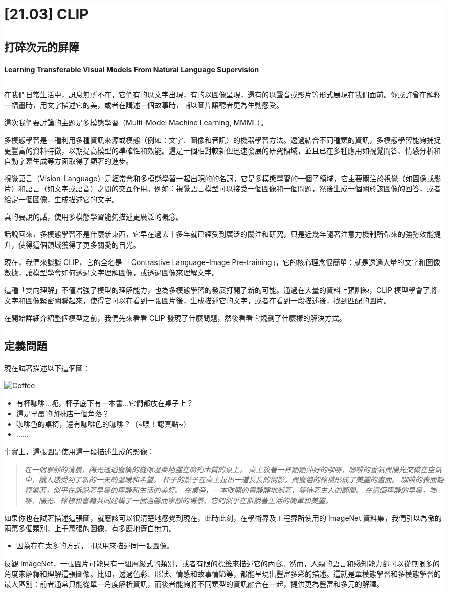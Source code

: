 # [21.03] CLIP

## 打碎次元的屏障

[**Learning Transferable Visual Models From Natural Language Supervision**](https://arxiv.org/abs/2103.00020)

---

在我們日常生活中，訊息無所不在，它們有的以文字出現，有的以圖像呈現，還有的以聲音或影片等形式展現在我們面前。你或許曾在解釋一幅畫時，用文字描述它的美，或者在講述一個故事時，輔以圖片讓聽者更為生動感受。

這次我們要討論的主題是多模態學習（Multi-Model Machine Learning, MMML）。

多模態學習是一種利用多種資訊來源或模態（例如：文字、圖像和音訊）的機器學習方法。透過結合不同種類的資訊，多模態學習能夠捕捉更豐富的資料特徵，以期提高模型的準確性和效能。這是一個相對較新但迅速發展的研究領域，並且已在多種應用如視覺問答、情感分析和自動字幕生成等方面取得了顯著的進步。

視覺語言（Vision-Language）是經常會和多模態學習一起出現的的名詞，它是多模態學習的一個子領域，它主要關注於視覺（如圖像或影片）和語言（如文字或語音）之間的交互作用。例如：視覺語言模型可以接受一個圖像和一個問題，然後生成一個關於該圖像的回答，或者給定一個圖像，生成描述它的文字。

真的要說的話，使用多模態學習能夠描述更廣泛的概念。

話說回來，多模態學習不是什麼新東西，它早在過去十多年就已經受到廣泛的關注和研究，只是近幾年隨著注意力機制所帶來的強勢效能提升，使得這個領域獲得了更多關愛的目光。

現在，我們來談談 CLIP，它的全名是 「Contrastive Language–Image Pre-training」，它的核心理念很簡單：就是透過大量的文字和圖像數據，讓模型學會如何透過文字理解圖像，或透過圖像來理解文字。

這種「雙向理解」不僅增強了模型的理解能力，也為多模態學習的發展打開了新的可能。通過在大量的資料上預訓練，CLIP 模型學會了將文字和圖像緊密關聯起來，使得它可以在看到一張圖片後，生成描述它的文字，或者在看到一段描述後，找到匹配的圖片。

在開始詳細介紹整個模型之前，我們先來看看 CLIP 發現了什麼問題，然後看看它規劃了什麼樣的解決方式。

## 定義問題

現在試著描述以下這個圖：

![Coffee](./img/coffee.jpg)

- 有杯咖啡…呃，杯子底下有一本書…它們都放在桌子上？
- 這是早晨的咖啡店一個角落？
- 咖啡色的桌椅，還有咖啡色的咖啡？（~喂！認真點~）
- ……

事實上，這張圖是使用這一段描述生成的影像：

> _在一個寧靜的清晨，陽光透過窗簾的縫隙溫柔地灑在簡約木質的桌上。 桌上放著一杯剛剛沖好的咖啡，咖啡的香氣與陽光交織在空氣中，讓人感受到了新的一天的溫暖和希望。 杯子的影子在桌上拉出一道長長的倒影，與窗邊的綠植形成了美麗的畫面。 咖啡的表面輕輕盪著，似乎在訴說著早晨的寧靜和生活的美好。 在桌旁，一本敞開的書靜靜地躺著，等待著主人的翻閱。 在這個寧靜的早晨，咖啡、陽光、綠植和書籍共同建構了一個溫馨而寧靜的場景，它們似乎在訴說著生活的簡單和美麗。_

如果你也在試著描述這張圖，就應該可以很清楚地感覺到現在，此時此刻，在學術界及工程界所使用的 ImageNet 資料集，我們引以為傲的兩萬多個類別，上千萬張的圖像，有多麽地蒼白無力。

- 因為存在太多的方式，可以用來描述同一張圖像。

反觀 ImageNet，一張圖片可能只有一組層級式的類別，或者有限的標籤來描述它的內容。然而，人類的語言和感知能力卻可以從無限多的角度來解釋和理解這張圖像。比如，透過色彩、形狀、情感和故事情節等，都能呈現出豐富多彩的描述。這就是單模態學習和多模態學習的最大區別：前者通常只能從單一角度解析資訊，而後者能夠將不同類型的資訊融合在一起，提供更為豐富和多元的解釋。
